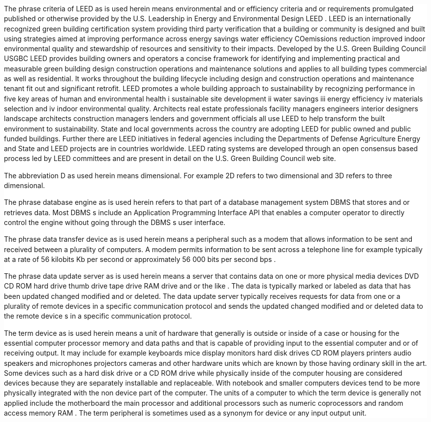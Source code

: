 The phrase criteria of LEED as is used herein means environmental and or efficiency criteria and or requirements promulgated published or otherwise provided by the U.S. Leadership in Energy and Environmental Design LEED . LEED is an internationally recognized green building certification system providing third party verification that a building or community is designed and built using strategies aimed at improving performance across energy savings water efficiency COemissions reduction improved indoor environmental quality and stewardship of resources and sensitivity to their impacts. Developed by the U.S. Green Building Council USGBC LEED provides building owners and operators a concise framework for identifying and implementing practical and measurable green building design construction operations and maintenance solutions and applies to all building types commercial as well as residential. It works throughout the building lifecycle including design and construction operations and maintenance tenant fit out and significant retrofit. LEED promotes a whole building approach to sustainability by recognizing performance in five key areas of human and environmental health i sustainable site development ii water savings iii energy efficiency iv materials selection and iv indoor environmental quality. Architects real estate professionals facility managers engineers interior designers landscape architects construction managers lenders and government officials all use LEED to help transform the built environment to sustainability. State and local governments across the country are adopting LEED for public owned and public funded buildings. Further there are LEED initiatives in federal agencies including the Departments of Defense Agriculture Energy and State and LEED projects are in countries worldwide. LEED rating systems are developed through an open consensus based process led by LEED committees and are present in detail on the U.S. Green Building Council web site.

The abbreviation D as used herein means dimensional. For example 2D refers to two dimensional and 3D refers to three dimensional.

The phrase database engine as is used herein refers to that part of a database management system DBMS that stores and or retrieves data. Most DBMS s include an Application Programming Interface API that enables a computer operator to directly control the engine without going through the DBMS s user interface.

The phrase data transfer device as is used herein means a peripheral such as a modem that allows information to be sent and received between a plurality of computers. A modem permits information to be sent across a telephone line for example typically at a rate of 56 kilobits Kb per second or approximately 56 000 bits per second bps .

The phrase data update server as is used herein means a server that contains data on one or more physical media devices DVD CD ROM hard drive thumb drive tape drive RAM drive and or the like . The data is typically marked or labeled as data that has been updated changed modified and or deleted. The data update server typically receives requests for data from one or a plurality of remote devices in a specific communication protocol and sends the updated changed modified and or deleted data to the remote device s in a specific communication protocol.

The term device as is used herein means a unit of hardware that generally is outside or inside of a case or housing for the essential computer processor memory and data paths and that is capable of providing input to the essential computer and or of receiving output. It may include for example keyboards mice display monitors hard disk drives CD ROM players printers audio speakers and microphones projectors cameras and other hardware units which are known by those having ordinary skill in the art. Some devices such as a hard disk drive or a CD ROM drive while physically inside of the computer housing are considered devices because they are separately installable and replaceable. With notebook and smaller computers devices tend to be more physically integrated with the non device part of the computer. The units of a computer to which the term device is generally not applied include the motherboard the main processor and additional processors such as numeric coprocessors and random access memory RAM . The term peripheral is sometimes used as a synonym for device or any input output unit.
